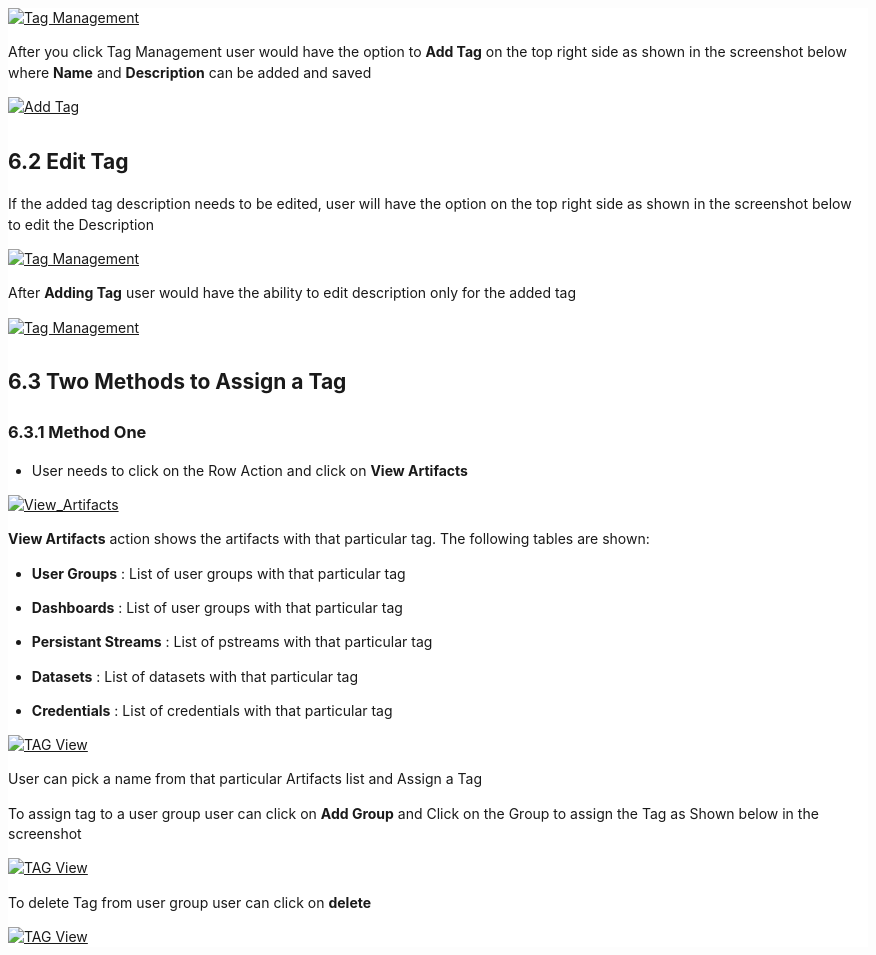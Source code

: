[![Tag Management](https://bot-docs.cloudfabrix.io/images/tag_management/tag_management.png)](/images/tag_management/tag_management.png)

After you click Tag Management user would have the option to **Add Tag** on the top right side as shown in the screenshot below where **Name** and **Description** can be added and saved

[![Add Tag](https://bot-docs.cloudfabrix.io/images/tag_management/add_tag.png)](/images/tag_management/add_tag.png)

****6.2 Edit Tag****
--------------------

If the added tag description needs to be edited, user will have the option on the top right side as shown in the screenshot below to edit the Description

[![Tag Management](https://bot-docs.cloudfabrix.io/images/tag_management/tag_management_edit.png)](/images/tag_management/tag_management_edit.png)

After **Adding Tag** user would have the ability to edit description only for the added tag

[![Tag Management](https://bot-docs.cloudfabrix.io/images/tag_management/tag_management_edit1.png)](/images/tag_management/tag_management_edit1.png)

****6.3 Two Methods to Assign a Tag****
---------------------------------------

### ****6.3.1 Method One****

*   User needs to click on the Row Action and click on **View Artifacts**

[![View_Artifacts](https://bot-docs.cloudfabrix.io/images/tag_management/view_artifacts.png)](/images/tag_management/view_artifacts.png)

**View Artifacts** action shows the artifacts with that particular tag. The following tables are shown:

*   **User Groups** : List of user groups with that particular tag
    
*   **Dashboards** : List of user groups with that particular tag
    
*   **Persistant Streams** : List of pstreams with that particular tag
    
*   **Datasets** : List of datasets with that particular tag
    
*   **Credentials** : List of credentials with that particular tag
    

[![TAG View](https://bot-docs.cloudfabrix.io/images/tag_management/tag_view.png)](/images/tag_management/tag_view.png)

User can pick a name from that particular Artifacts list and Assign a Tag

To assign tag to a user group user can click on **Add Group** and Click on the Group to assign the Tag as Shown below in the screenshot

[![TAG View](https://bot-docs.cloudfabrix.io/images/tag_management/add_group.png)](/images/tag_management/add_group.png)

To delete Tag from user group user can click on **delete**

[![TAG View](https://bot-docs.cloudfabrix.io/images/tag_management/delete.png)](/images/tag_management/delete.png)

